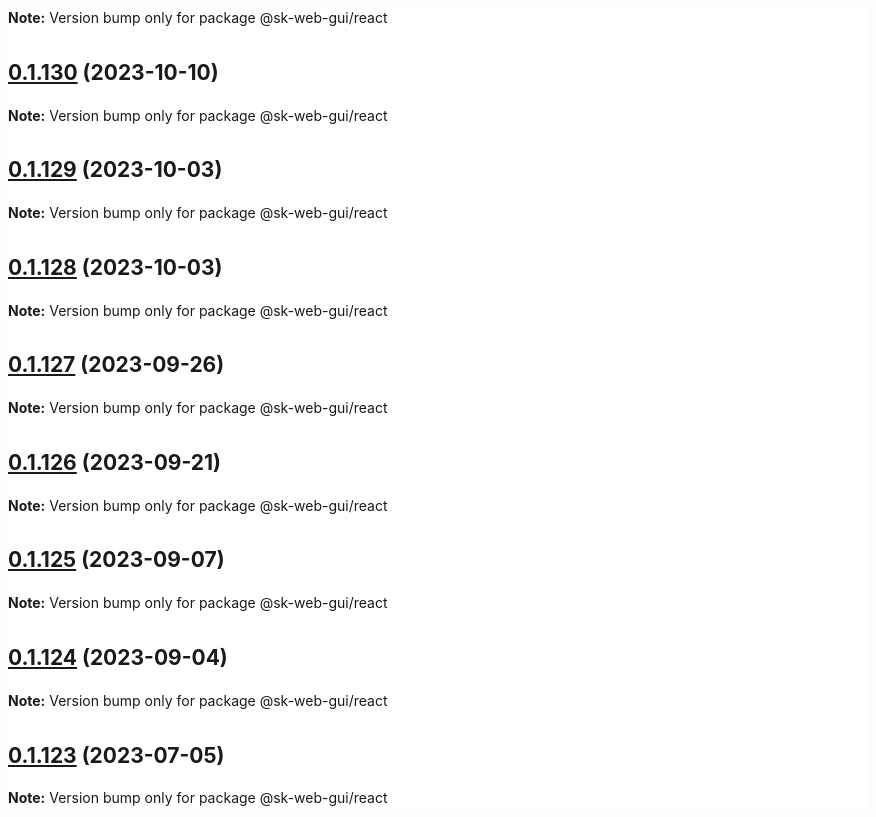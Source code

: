 **Note:** Version bump only for package @sk-web-gui/react

## [0.1.130](https://github.com/Sundsvallskommun/web-shared-components/compare/@sk-web-gui/react@0.1.129...@sk-web-gui/react@0.1.130) (2023-10-10)

**Note:** Version bump only for package @sk-web-gui/react

## [0.1.129](https://github.com/Sundsvallskommun/web-shared-components/compare/@sk-web-gui/react@0.1.128...@sk-web-gui/react@0.1.129) (2023-10-03)

**Note:** Version bump only for package @sk-web-gui/react

## [0.1.128](https://github.com/Sundsvallskommun/web-shared-components/compare/@sk-web-gui/react@0.1.127...@sk-web-gui/react@0.1.128) (2023-10-03)

**Note:** Version bump only for package @sk-web-gui/react

## [0.1.127](https://github.com/Sundsvallskommun/web-shared-components/compare/@sk-web-gui/react@0.1.126...@sk-web-gui/react@0.1.127) (2023-09-26)

**Note:** Version bump only for package @sk-web-gui/react

## [0.1.126](https://github.com/Sundsvallskommun/web-shared-components/compare/@sk-web-gui/react@0.1.125...@sk-web-gui/react@0.1.126) (2023-09-21)

**Note:** Version bump only for package @sk-web-gui/react

## [0.1.125](https://github.com/Sundsvallskommun/web-shared-components/compare/@sk-web-gui/react@0.1.124...@sk-web-gui/react@0.1.125) (2023-09-07)

**Note:** Version bump only for package @sk-web-gui/react

## [0.1.124](https://github.com/Sundsvallskommun/web-shared-components/compare/@sk-web-gui/react@0.1.123...@sk-web-gui/react@0.1.124) (2023-09-04)

**Note:** Version bump only for package @sk-web-gui/react

## [0.1.123](https://github.com/Sundsvallskommun/web-shared-components/compare/@sk-web-gui/react@0.1.122...@sk-web-gui/react@0.1.123) (2023-07-05)

**Note:** Version bump only for package @sk-web-gui/react
